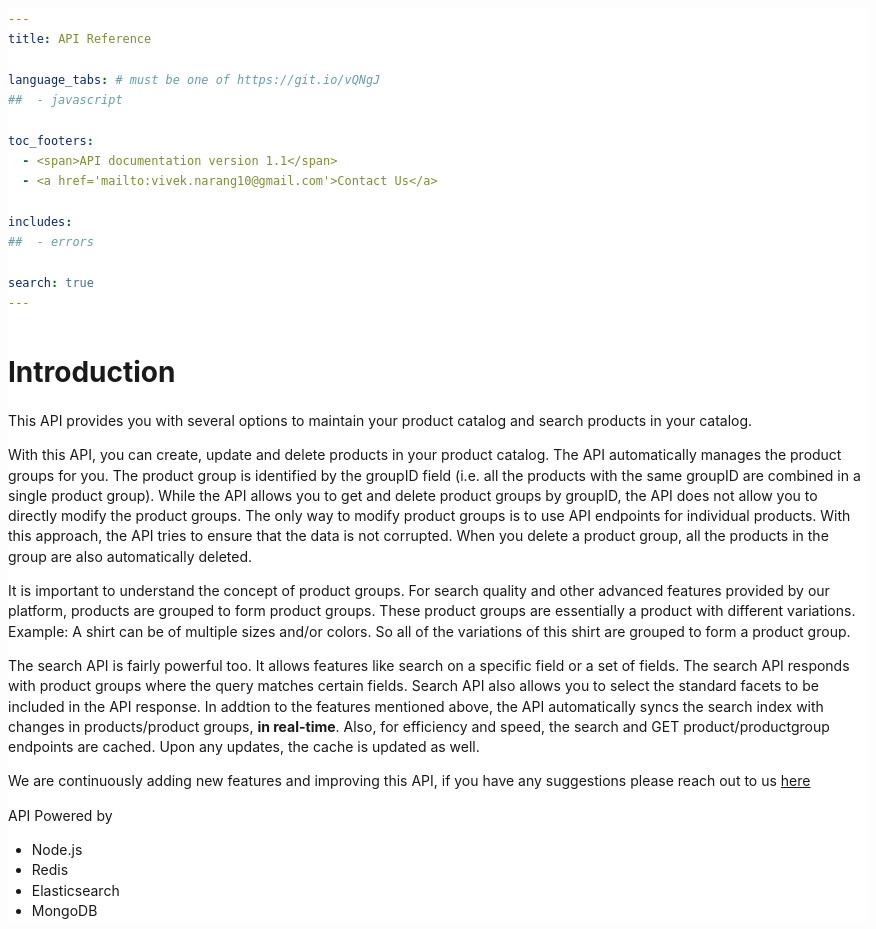 ```yaml
---
title: API Reference

language_tabs: # must be one of https://git.io/vQNgJ
##  - javascript  

toc_footers:
  - <span>API documentation version 1.1</span>
  - <a href='mailto:vivek.narang10@gmail.com'>Contact Us</a>

includes:
##  - errors

search: true
---
```


# Introduction

This API provides you with several options to maintain your product catalog and search products in your catalog. 

With this API, you can create, update and delete products in your product catalog. The API automatically manages the product groups for you. The product group is identified by the groupID field (i.e. all the products with the same groupID are combined in a single product group). While the API allows you to get and delete product groups by groupID, the API does not allow you to directly modify the product groups. The only way to modify product groups is to use API endpoints for individual products. With this approach, the API tries to ensure that the data is not corrupted. When you delete a product group, all the products in the group are also automatically deleted. 

<aside class="notice">
It is important to understand the concept of product groups. For search quality and other advanced features provided by our platform, products are grouped to form product groups. These product groups are essentially a product with different variations. Example: A shirt can be of multiple sizes and/or colors. So all of the variations of this shirt are grouped to form a product group.  
</aside>

The search API is fairly powerful too. It allows features like search on a specific field or a set of fields. The search API responds with product groups where the query matches certain fields. Search API also allows you to select the standard facets to be included in the API response. In addtion to the features mentioned above, the API automatically syncs the search index with changes in products/product groups, **in real-time**. Also, for efficiency and speed, the search and GET product/productgroup endpoints are cached. Upon any updates, the cache is updated as well. 

We are continuously adding new features and improving this API, if you have any suggestions please reach out to us [here](mailto:vivek.narang10@gmail.com)

API Powered by

- Node.js            
- Redis             
- Elasticsearch     
- MongoDB           
